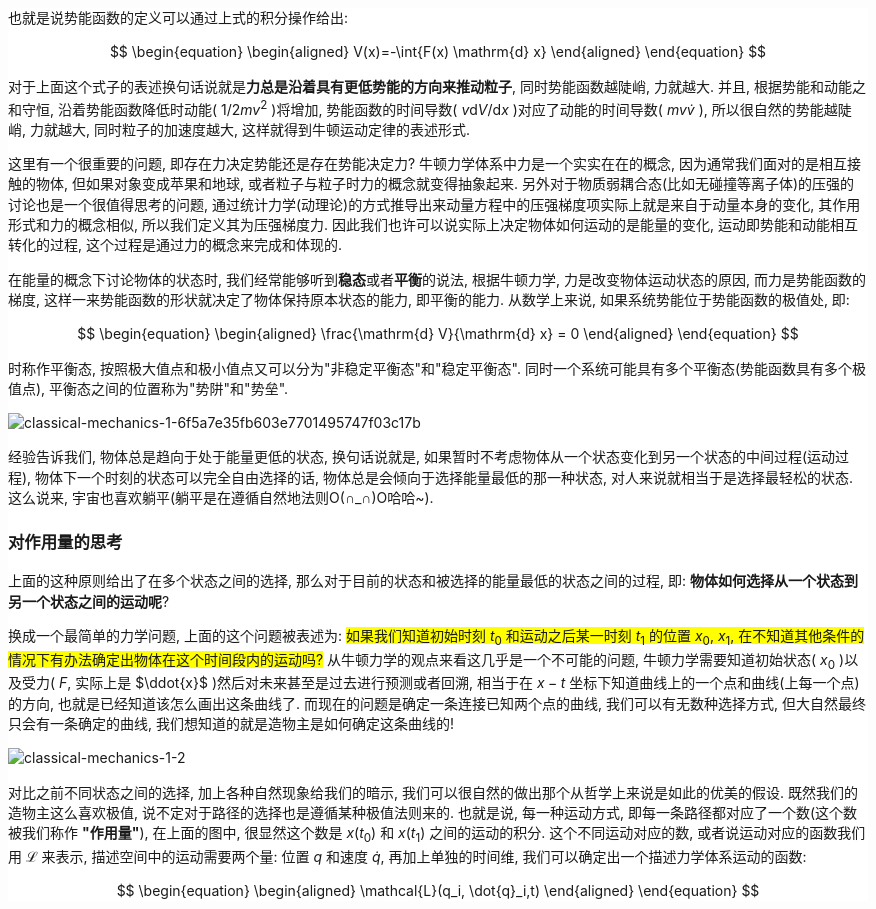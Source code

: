 也就是说势能函数的定义可以通过上式的积分操作给出:

$$
\begin{equation}
    \begin{aligned}
        V(x)=-\int{F(x) \mathrm{d} x}
    \end{aligned}
\end{equation}
$$

对于上面这个式子的表述换句话说就是**力总是沿着具有更低势能的方向来推动粒子**, 同时势能函数越陡峭, 力就越大. 并且, 根据势能和动能之和守恒, 沿着势能函数降低时动能( $1/2mv^2$ )将增加, 势能函数的时间导数( $v \mathrm{d} V /\mathrm{d} x$ )对应了动能的时间导数( $m v \dot{v}$ ), 所以很自然的势能越陡峭, 力就越大, 同时粒子的加速度越大, 这样就得到牛顿运动定律的表述形式.

这里有一个很重要的问题, 即存在力决定势能还是存在势能决定力? 牛顿力学体系中力是一个实实在在的概念, 因为通常我们面对的是相互接触的物体, 但如果对象变成苹果和地球, 或者粒子与粒子时力的概念就变得抽象起来. 另外对于物质弱耦合态(比如无碰撞等离子体)的压强的讨论也是一个很值得思考的问题, 通过统计力学(动理论)的方式推导出来动量方程中的压强梯度项实际上就是来自于动量本身的变化, 其作用形式和力的概念相似, 所以我们定义其为压强梯度力. 因此我们也许可以说实际上决定物体如何运动的是能量的变化, 运动即势能和动能相互转化的过程, 这个过程是通过力的概念来完成和体现的.

在能量的概念下讨论物体的状态时, 我们经常能够听到**稳态**或者**平衡**的说法, 根据牛顿力学, 力是改变物体运动状态的原因, 而力是势能函数的梯度, 这样一来势能函数的形状就决定了物体保持原本状态的能力, 即平衡的能力. 从数学上来说, 如果系统势能位于势能函数的极值处, 即:

$$
\begin{equation}
    \begin{aligned}
        \frac{\mathrm{d} V}{\mathrm{d} x} = 0
    \end{aligned}
\end{equation}
$$

时称作平衡态, 按照极大值点和极小值点又可以分为"非稳定平衡态"和"稳定平衡态". 同时一个系统可能具有多个平衡态(势能函数具有多个极值点), 平衡态之间的位置称为"势阱"和"势垒".

![classical-mechanics-1-6f5a7e35fb603e7701495747f03c17b](https://hexo-1301133429.cos.ap-chengdu.myqcloud.com/post/classical-mechanics-1-6f5a7e35fb603e7701495747f03c17b.jpg)

经验告诉我们, 物体总是趋向于处于能量更低的状态, 换句话说就是, 如果暂时不考虑物体从一个状态变化到另一个状态的中间过程(运动过程), 物体下一个时刻的状态可以完全自由选择的话, 物体总是会倾向于选择能量最低的那一种状态, 对人来说就相当于是选择最轻松的状态. 这么说来, 宇宙也喜欢躺平(<span class='heimu'>躺平是在遵循自然地法则O(∩_∩)O哈哈~</span>).

### 对作用量的思考

上面的这种原则给出了在多个状态之间的选择, 那么对于目前的状态和被选择的能量最低的状态之间的过程, 即: **物体如何选择从一个状态到另一个状态之间的运动呢**?

换成一个最简单的力学问题, 上面的这个问题被表述为: <span style='background: yellow'>如果我们知道初始时刻 $t_0$ 和运动之后某一时刻 $t_1$ 的位置 $x_0$, $x_1$, 在不知道其他条件的情况下有办法确定出物体在这个时间段内的运动吗?</span> 从牛顿力学的观点来看这几乎是一个不可能的问题, 牛顿力学需要知道初始状态( $x_0$ )以及受力( $F$, 实际上是 $\ddot{x}$ )然后对未来甚至是过去进行预测或者回溯, 相当于在 $x-t$ 坐标下知道曲线上的一个点和曲线(上每一个点)的方向, 也就是已经知道该怎么画出这条曲线了. 而现在的问题是确定一条连接已知两个点的曲线, 我们可以有无数种选择方式, 但大自然最终只会有一条确定的曲线, 我们想知道的就是造物主是如何确定这条曲线的!

![classical-mechanics-1-2](https://hexo-1301133429.cos.ap-chengdu.myqcloud.com/post/classical-mechanics-1-2.jpg)

对比之前不同状态之间的选择, 加上各种自然现象给我们的暗示, 我们可以很自然的做出那个从哲学上来说是如此的优美的假设. 既然我们的造物主这么喜欢极值, 说不定对于路径的选择也是遵循某种极值法则来的. 也就是说, 每一种运动方式, 即每一条路径都对应了一个数(这个数被我们称作 **"作用量"**), 在上面的图中, 很显然这个数是 $x(t_0)$ 和 $x(t_1)$ 之间的运动的积分. 这个不同运动对应的数, 或者说运动对应的函数我们用 $\mathcal{L}$ 来表示, 描述空间中的运动需要两个量: 位置 $q$ 和速度 $\dot{q}$, 再加上单独的时间维, 我们可以确定出一个描述力学体系运动的函数:

$$
\begin{equation}
    \begin{aligned}
        \mathcal{L}(q_i, \dot{q}_i,t)
    \end{aligned}
\end{equation}
$$
